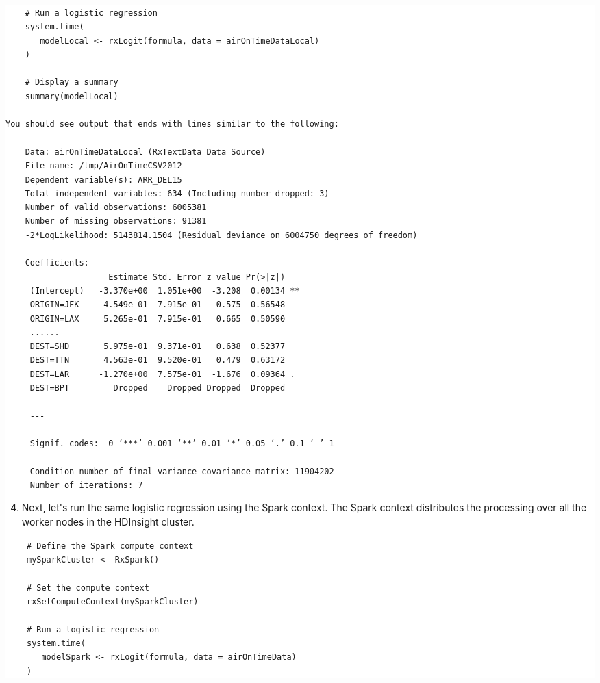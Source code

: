        # Run a logistic regression
        system.time(
           modelLocal <- rxLogit(formula, data = airOnTimeDataLocal)
        )

        # Display a summary
        summary(modelLocal)

    You should see output that ends with lines similar to the following:

        Data: airOnTimeDataLocal (RxTextData Data Source)
        File name: /tmp/AirOnTimeCSV2012
        Dependent variable(s): ARR_DEL15
        Total independent variables: 634 (Including number dropped: 3)
        Number of valid observations: 6005381
        Number of missing observations: 91381
        -2*LogLikelihood: 5143814.1504 (Residual deviance on 6004750 degrees of freedom)

        Coefficients:
                         Estimate Std. Error z value Pr(>|z|)
         (Intercept)   -3.370e+00  1.051e+00  -3.208  0.00134 **
         ORIGIN=JFK     4.549e-01  7.915e-01   0.575  0.56548
         ORIGIN=LAX     5.265e-01  7.915e-01   0.665  0.50590
         ......
         DEST=SHD       5.975e-01  9.371e-01   0.638  0.52377
         DEST=TTN       4.563e-01  9.520e-01   0.479  0.63172
         DEST=LAR      -1.270e+00  7.575e-01  -1.676  0.09364 .
         DEST=BPT         Dropped    Dropped Dropped  Dropped

         ---

         Signif. codes:  0 ‘***’ 0.001 ‘**’ 0.01 ‘*’ 0.05 ‘.’ 0.1 ‘ ’ 1

         Condition number of final variance-covariance matrix: 11904202
         Number of iterations: 7

4. Next, let's run the same logistic regression using the Spark context. The Spark context distributes the processing over all the worker nodes in the HDInsight cluster.

        # Define the Spark compute context
        mySparkCluster <- RxSpark()

        # Set the compute context
        rxSetComputeContext(mySparkCluster)

        # Run a logistic regression
        system.time(  
           modelSpark <- rxLogit(formula, data = airOnTimeData)
        )
        